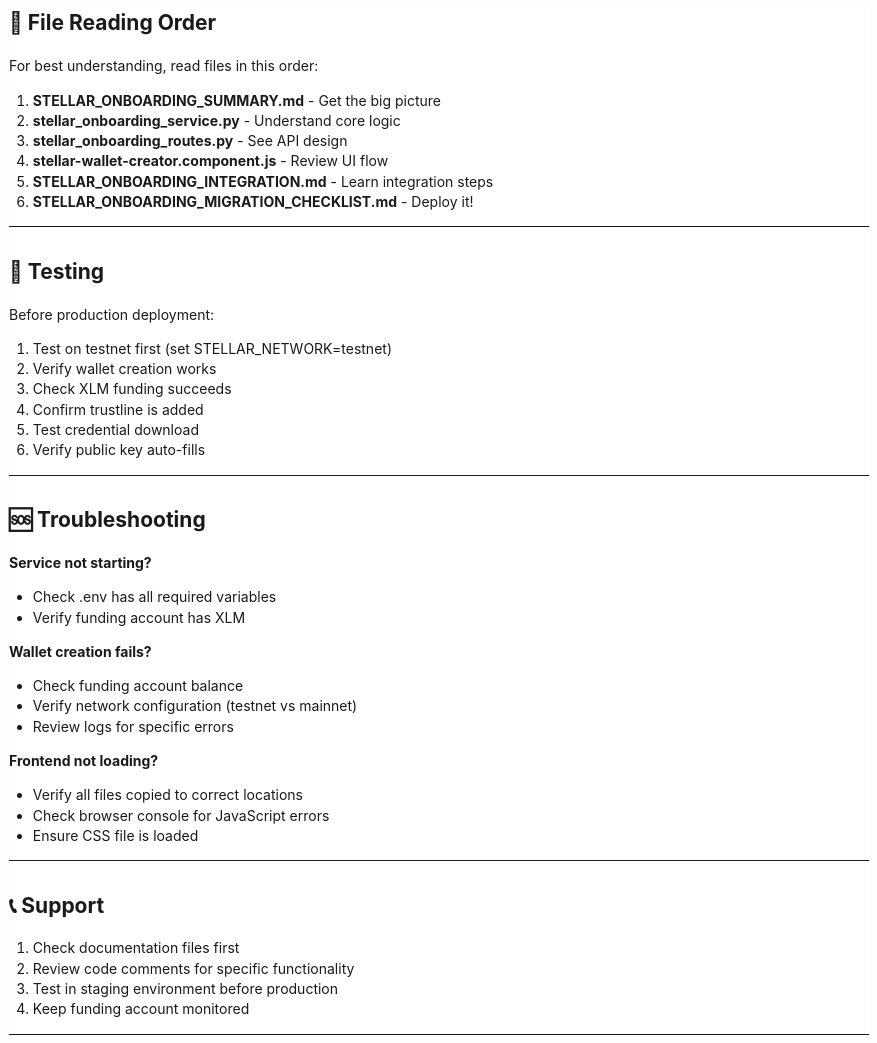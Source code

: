 
## 📖 File Reading Order

For best understanding, read files in this order:

1. **STELLAR_ONBOARDING_SUMMARY.md** - Get the big picture
2. **stellar_onboarding_service.py** - Understand core logic
3. **stellar_onboarding_routes.py** - See API design
4. **stellar-wallet-creator.component.js** - Review UI flow
5. **STELLAR_ONBOARDING_INTEGRATION.md** - Learn integration steps
6. **STELLAR_ONBOARDING_MIGRATION_CHECKLIST.md** - Deploy it!

---

## 🧪 Testing

Before production deployment:

1. Test on testnet first (set STELLAR_NETWORK=testnet)
2. Verify wallet creation works
3. Check XLM funding succeeds
4. Confirm trustline is added
5. Test credential download
6. Verify public key auto-fills

---

## 🆘 Troubleshooting

**Service not starting?**
- Check .env has all required variables
- Verify funding account has XLM

**Wallet creation fails?**
- Check funding account balance
- Verify network configuration (testnet vs mainnet)
- Review logs for specific errors

**Frontend not loading?**
- Verify all files copied to correct locations
- Check browser console for JavaScript errors
- Ensure CSS file is loaded

---

## 📞 Support

1. Check documentation files first
2. Review code comments for specific functionality
3. Test in staging environment before production
4. Keep funding account monitored

---
